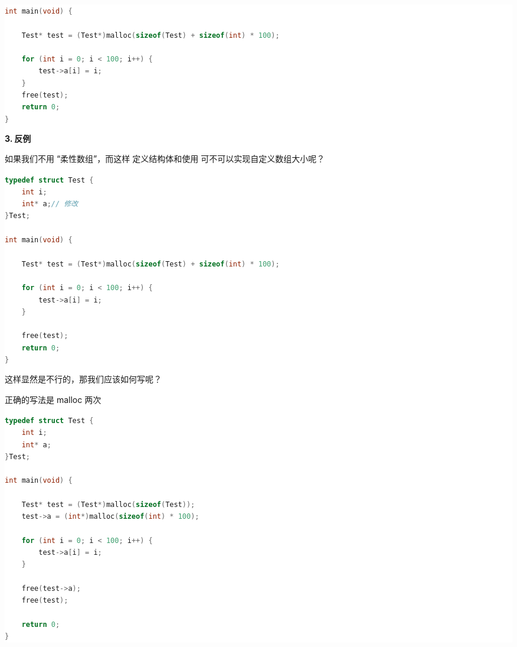 ```c
int main(void) {

	Test* test = (Test*)malloc(sizeof(Test) + sizeof(int) * 100);
    
	for (int i = 0; i < 100; i++) {
		test->a[i] = i;
	}
	free(test);
	return 0;
}
```

**3. 反例**

如果我们不用 “柔性数组”，而这样 定义结构体和使用 可不可以实现自定义数组大小呢？

```c
typedef struct Test {
	int i;
	int* a;// 修改
}Test;

int main(void) {

	Test* test = (Test*)malloc(sizeof(Test) + sizeof(int) * 100);

	for (int i = 0; i < 100; i++) {
		test->a[i] = i;
	}
	
    free(test);
	return 0;
}

```

这样显然是不行的，那我们应该如何写呢？

正确的写法是 malloc 两次

```c
typedef struct Test {
	int i;
	int* a;
}Test;

int main(void) {

	Test* test = (Test*)malloc(sizeof(Test));
	test->a = (int*)malloc(sizeof(int) * 100);

	for (int i = 0; i < 100; i++) {
		test->a[i] = i;
	}
	
	free(test->a);
	free(test);

	return 0;
}
```
